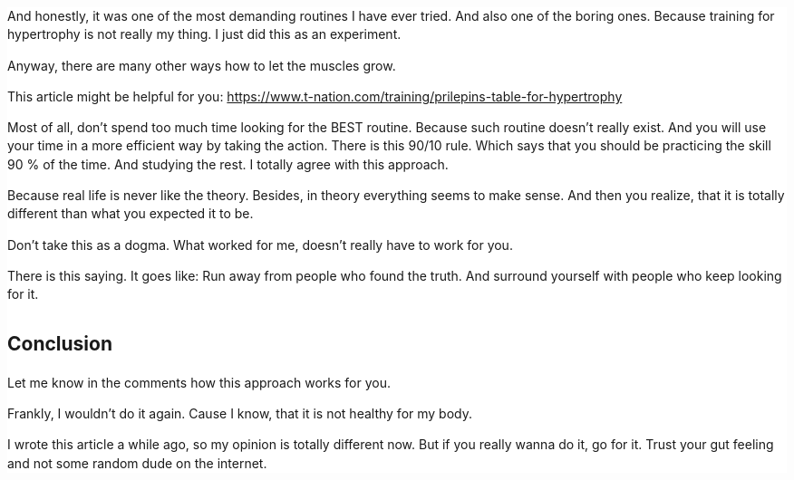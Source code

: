 And honestly, it was one of the most demanding routines I have ever tried. And also one of the boring ones. Because training for hypertrophy is not really my thing. I just did this as an experiment.

Anyway, there are many other ways how to let the muscles grow.

This article might be helpful for you: https://www.t-nation.com/training/prilepins-table-for-hypertrophy

Most of all, don’t spend too much time looking for the BEST routine. Because such routine doesn’t really exist. And you will use your time in a more efficient way by taking the action. There is this 90/10 rule. Which says that you should be practicing the skill 90 % of the time. And studying the rest. I totally agree with this approach.

Because real life is never like the theory. Besides, in theory everything seems to make sense. And then you realize, that it is totally different than what you expected it to be.

Don’t take this as a dogma. What worked for me, doesn’t really have to work for you. 

There is this saying. It goes like: Run away from people who found the truth. And surround yourself with people who keep looking for it.

## Conclusion
Let me know in the comments how this approach works for you.

Frankly, I wouldn’t do it again. Cause I know, that it is not healthy for my body. 

I wrote this article a while ago, so my opinion is totally different now. But if you really wanna do it, go for it. Trust your gut feeling and not some random dude on the internet.
